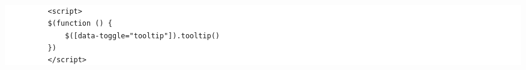 
<script src="https://cdn.jsdelivr.net/npm/bootstrap@5.3.0/dist/js/bootstrap.bundle.min.js"></script> 
              <script>
              $(function () {
                  $([data-toggle="tooltip"]).tooltip()  
              }) 
              </script> 
